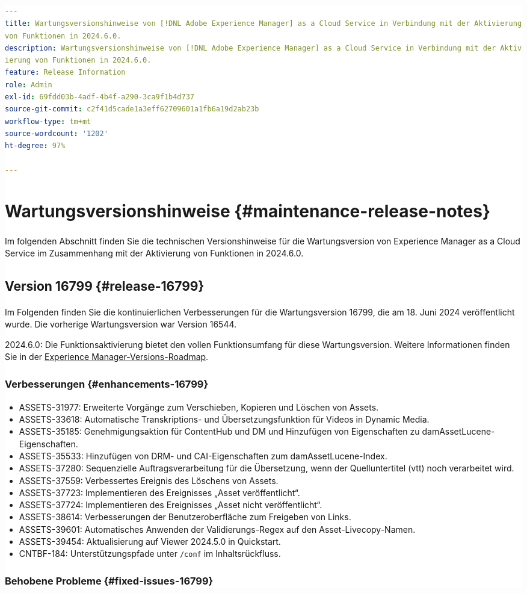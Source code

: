 ```yaml
---
title: Wartungsversionshinweise von [!DNL Adobe Experience Manager] as a Cloud Service in Verbindung mit der Aktivierung von Funktionen in 2024.6.0.
description: Wartungsversionshinweise von [!DNL Adobe Experience Manager] as a Cloud Service in Verbindung mit der Aktivierung von Funktionen in 2024.6.0.
feature: Release Information
role: Admin
exl-id: 69fdd03b-4adf-4b4f-a290-3ca9f1b4d737
source-git-commit: c2f41d5cade1a3eff62709601a1fb6a19d2ab23b
workflow-type: tm+mt
source-wordcount: '1202'
ht-degree: 97%

---
```


# Wartungsversionshinweise {#maintenance-release-notes}

Im folgenden Abschnitt finden Sie die technischen Versionshinweise für die Wartungsversion von Experience Manager as a Cloud Service im Zusammenhang mit der Aktivierung von Funktionen in 2024.6.0.

## Version 16799 {#release-16799}

Im Folgenden finden Sie die kontinuierlichen Verbesserungen für die Wartungsversion 16799, die am 18. Juni 2024 veröffentlicht wurde. Die vorherige Wartungsversion war Version 16544.

2024.6.0: Die Funktionsaktivierung bietet den vollen Funktionsumfang für diese Wartungsversion. Weitere Informationen finden Sie in der [Experience Manager-Versions-Roadmap](https://experienceleague.adobe.com/de/docs/experience-manager-release-information/aem-release-updates/update-releases-roadmap).

### Verbesserungen {#enhancements-16799}

* ASSETS-31977: Erweiterte Vorgänge zum Verschieben, Kopieren und Löschen von Assets.
* ASSETS-33618: Automatische Transkriptions- und Übersetzungsfunktion für Videos in Dynamic Media.
* ASSETS-35185: Genehmigungsaktion für ContentHub und DM und Hinzufügen von Eigenschaften zu damAssetLucene-Eigenschaften.
* ASSETS-35533: Hinzufügen von DRM- und CAI-Eigenschaften zum damAssetLucene-Index.
* ASSETS-37280: Sequenzielle Auftragsverarbeitung für die Übersetzung, wenn der Quelluntertitel (vtt) noch verarbeitet wird.
* ASSETS-37559: Verbessertes Ereignis des Löschens von Assets.
* ASSETS-37723: Implementieren des Ereignisses „Asset veröffentlicht“.
* ASSETS-37724: Implementieren des Ereignisses „Asset nicht veröffentlicht“.
* ASSETS-38614: Verbesserungen der Benutzeroberfläche zum Freigeben von Links.
* ASSETS-39601: Automatisches Anwenden der Validierungs-Regex auf den Asset-Livecopy-Namen.
* ASSETS-39454: Aktualisierung auf Viewer 2024.5.0 in Quickstart.
* CNTBF-184: Unterstützungspfade unter `/conf` im Inhaltsrückfluss.

### Behobene Probleme {#fixed-issues-16799}

